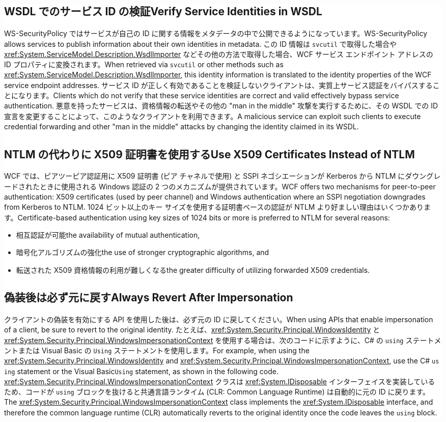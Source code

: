 ## <a name="verify-service-identities-in-wsdl"></a><span data-ttu-id="319fd-113">WSDL でのサービス ID の検証</span><span class="sxs-lookup"><span data-stu-id="319fd-113">Verify Service Identities in WSDL</span></span>  

 <span data-ttu-id="319fd-114">WS-SecurityPolicy ではサービスが自己の ID に関する情報をメタデータの中で公開できるようになっています。</span><span class="sxs-lookup"><span data-stu-id="319fd-114">WS-SecurityPolicy allows services to publish information about their own identities in metadata.</span></span> <span data-ttu-id="319fd-115">この ID 情報は `svcutil` で取得した場合や <xref:System.ServiceModel.Description.WsdlImporter> などその他の方法で取得した場合、WCF サービス エンドポイント アドレスの ID プロパティに変換されます。</span><span class="sxs-lookup"><span data-stu-id="319fd-115">When retrieved via `svcutil` or other methods such as <xref:System.ServiceModel.Description.WsdlImporter>, this identity information is translated to the identity properties of the WCF service endpoint addresses.</span></span> <span data-ttu-id="319fd-116">サービス ID が正しく有効であることを検証しないクライアントは、実質上サービス認証をバイパスすることになります。</span><span class="sxs-lookup"><span data-stu-id="319fd-116">Clients which do not verify that these service identities are correct and valid effectively bypass service authentication.</span></span> <span data-ttu-id="319fd-117">悪意を持ったサービスは、資格情報の転送やその他の "man in the middle" 攻撃を実行するために、その WSDL での ID 宣言を変更することによって、このようなクライアントを利用できます。</span><span class="sxs-lookup"><span data-stu-id="319fd-117">A malicious service can exploit such clients to execute credential forwarding and other "man in the middle" attacks by changing the identity claimed in its WSDL.</span></span>  
  
## <a name="use-x509-certificates-instead-of-ntlm"></a><span data-ttu-id="319fd-118">NTLM の代わりに X509 証明書を使用する</span><span class="sxs-lookup"><span data-stu-id="319fd-118">Use X509 Certificates Instead of NTLM</span></span>  

 <span data-ttu-id="319fd-119">WCF では、ピアツーピア認証用に X509 証明書 (ピア チャネルで使用) と SSPI ネゴシエーションが Kerberos から NTLM にダウングレードされたときに使用される Windows 認証の 2 つのメカニズムが提供されています。</span><span class="sxs-lookup"><span data-stu-id="319fd-119">WCF offers two mechanisms for peer-to-peer authentication: X509 certificates (used by peer channel) and Windows authentication where an SSPI negotiation downgrades from Kerberos to NTLM.</span></span>  <span data-ttu-id="319fd-120">1024 ビット以上のキー サイズを使用する証明書ベースの認証が NTLM より好ましい理由はいくつかあります。</span><span class="sxs-lookup"><span data-stu-id="319fd-120">Certificate-based authentication using key sizes of 1024 bits or more is preferred to NTLM for several reasons:</span></span>  
  
- <span data-ttu-id="319fd-121">相互認証が可能</span><span class="sxs-lookup"><span data-stu-id="319fd-121">the availability of mutual authentication,</span></span>  
  
- <span data-ttu-id="319fd-122">暗号化アルゴリズムの強化</span><span class="sxs-lookup"><span data-stu-id="319fd-122">the use of stronger cryptographic algorithms, and</span></span>  
  
- <span data-ttu-id="319fd-123">転送された X509 資格情報の利用が難しくなる</span><span class="sxs-lookup"><span data-stu-id="319fd-123">the greater difficulty of utilizing forwarded X509 credentials.</span></span>  

## <a name="always-revert-after-impersonation"></a><span data-ttu-id="319fd-124">偽装後は必ず元に戻す</span><span class="sxs-lookup"><span data-stu-id="319fd-124">Always Revert After Impersonation</span></span>  

 <span data-ttu-id="319fd-125">クライアントの偽装を有効にする API を使用した後は、必ず元の ID に戻してください。</span><span class="sxs-lookup"><span data-stu-id="319fd-125">When using APIs that enable impersonation of a client, be sure to revert to the original identity.</span></span> <span data-ttu-id="319fd-126">たとえば、<xref:System.Security.Principal.WindowsIdentity> と <xref:System.Security.Principal.WindowsImpersonationContext> を使用する場合は、次のコードに示すように、C# の `using` ステートメントまたは Visual Basic の `Using` ステートメントを使用します。</span><span class="sxs-lookup"><span data-stu-id="319fd-126">For example, when using the <xref:System.Security.Principal.WindowsIdentity> and <xref:System.Security.Principal.WindowsImpersonationContext>, use the C# `using` statement or the Visual Basic`Using` statement, as shown in the following code.</span></span> <span data-ttu-id="319fd-127"><xref:System.Security.Principal.WindowsImpersonationContext> クラスは <xref:System.IDisposable> インターフェイスを実装しているため、コードが `using` ブロックを抜けると共通言語ランタイム (CLR: Common Language Runtime) は自動的に元の ID に戻ります。</span><span class="sxs-lookup"><span data-stu-id="319fd-127">The <xref:System.Security.Principal.WindowsImpersonationContext> class implements the <xref:System.IDisposable> interface, and therefore the common language runtime (CLR) automatically reverts to the original identity once the code leaves the `using` block.</span></span>  
  